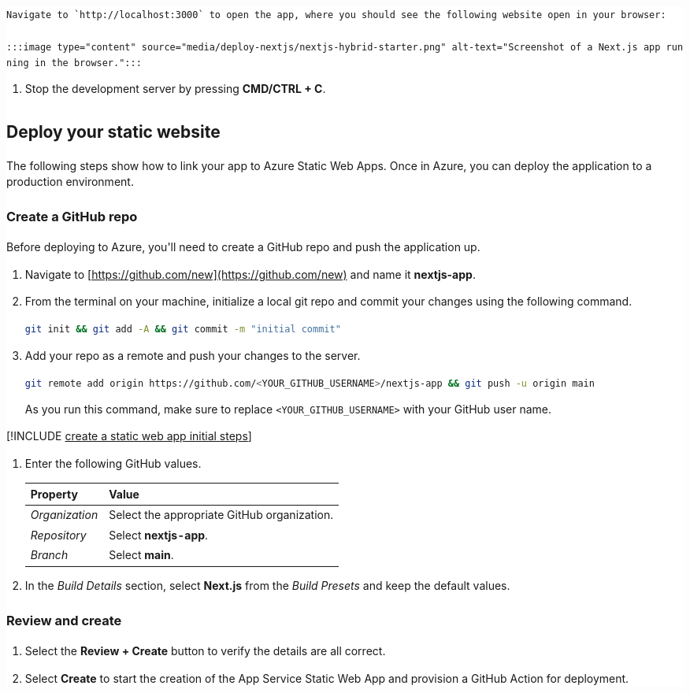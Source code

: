     Navigate to `http://localhost:3000` to open the app, where you should see the following website open in your browser:

    :::image type="content" source="media/deploy-nextjs/nextjs-hybrid-starter.png" alt-text="Screenshot of a Next.js app running in the browser.":::

1. Stop the development server by pressing **CMD/CTRL + C**.

## Deploy your static website

The following steps show how to link your app to Azure Static Web Apps. Once in Azure, you can deploy the application to a production environment.

### Create a GitHub repo

Before deploying to Azure, you'll need to create a GitHub repo and push the application up.

1. Navigate to [https://github.com/new](https://github.com/new) and name it **nextjs-app**.
1. From the terminal on your machine, initialize a local git repo and commit your changes using the following command.

    ```bash
    git init && git add -A && git commit -m "initial commit"
    ```

1. Add your repo as a remote and push your changes to the server.

    ```bash
    git remote add origin https://github.com/<YOUR_GITHUB_USERNAME>/nextjs-app && git push -u origin main
    ```

    As you run this command, make sure to replace `<YOUR_GITHUB_USERNAME>` with your GitHub user name.

[!INCLUDE [create a static web app initial steps](../../includes/static-web-apps/create-a-static-web-app.md)]

1. Enter the following GitHub values.

    | Property | Value |
    | --- | --- |
    | _Organization_ | Select the appropriate GitHub organization. |
    | _Repository_ | Select **nextjs-app**. |
    | _Branch_ | Select **main**. |

1. In the _Build Details_ section, select **Next.js** from the _Build Presets_ and keep the default values.

### Review and create

1. Select the **Review + Create** button to verify the details are all correct.

1. Select **Create** to start the creation of the App Service Static Web App and provision a GitHub Action for deployment.
